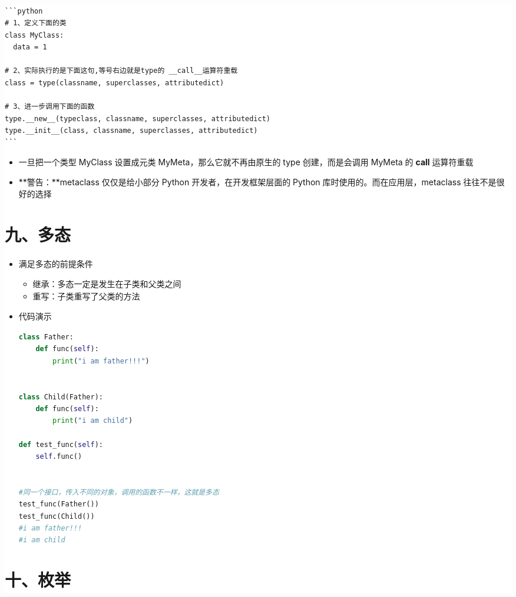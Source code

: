     ```python
    # 1、定义下面的类
    class MyClass:
      data = 1
      
    # 2、实际执行的是下面这句,等号右边就是type的 __call__运算符重载
    class = type(classname, superclasses, attributedict)
    
    # 3、进一步调用下面的函数
    type.__new__(typeclass, classname, superclasses, attributedict)
    type.__init__(class, classname, superclasses, attributedict)
    ```

  - 一旦把一个类型 MyClass 设置成元类 MyMeta，那么它就不再由原生的 type 创建，而是会调用 MyMeta 的 __call__ 运算符重载

  - **警告：**metaclass 仅仅是给小部分 Python 开发者，在开发框架层面的 Python 库时使用的。而在应用层，metaclass 往往不是很好的选择

# 九、多态

- 满足多态的前提条件

  - 继承：多态一定是发生在子类和父类之间
  - 重写：子类重写了父类的方法

- 代码演示

  ```python
  class Father:
      def func(self):
          print("i am father!!!")
  
  
  class Child(Father):
      def func(self):
          print("i am child")
  
  def test_func(self):
      self.func()
  
  
  #同一个接口，传入不同的对象，调用的函数不一样，这就是多态
  test_func(Father())
  test_func(Child())
  #i am father!!!
  #i am child
  ```

# 十、枚举

